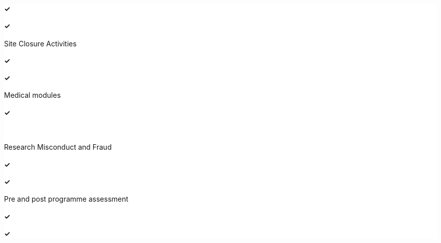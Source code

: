 </td>
<td rowspan="1" colspan="1">
<p><strong>✓</strong>
</p>
</td>
<td rowspan="1" colspan="1">
<p><strong>✓</strong>
</p>
</td>
</tr>
<tr>
<td rowspan="1" colspan="1">
<p>Site Closure Activities</p>
</td>
<td rowspan="1" colspan="1">
<p><strong>✓</strong>
</p>
</td>
<td rowspan="1" colspan="1">
<p><strong>✓</strong>
</p>
</td>
</tr>
<tr>
<td rowspan="1" colspan="1">
<p>Medical modules</p>
</td>
<td rowspan="1" colspan="1">
<p><strong>✓</strong>
</p>
</td>
<td rowspan="1" colspan="1">
<p>&nbsp;</p>
</td>
</tr>
<tr>
<td rowspan="1" colspan="1">
<p>Research Misconduct and Fraud</p>
</td>
<td rowspan="1" colspan="1">
<p><strong>✓</strong>
</p>
</td>
<td rowspan="1" colspan="1">
<p><strong>✓</strong>
</p>
</td>
</tr>
<tr>
<td rowspan="1" colspan="1">
<p>Pre and post programme assessment</p>
</td>
<td rowspan="1" colspan="1">
<p><strong>✓</strong>
</p>
</td>
<td rowspan="1" colspan="1">
<p><strong>✓</strong>
</p>
</td>
</tr>
</tbody>
</table>